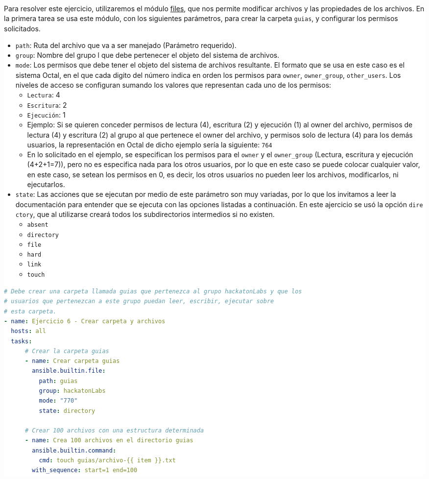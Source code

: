Para resolver este ejercicio, utilizaremos el módulo [files](https://docs.ansible.com/ansible/latest/collections/ansible/builtin/file_module.html#ansible-collections-ansible-builtin-file-module), que nos permite modificar archivos y las propiedades de los archivos. En la primera tarea se usa este módulo, con los siguientes parámetros, para crear la carpeta `guias`, y configurar los permisos solicitados.

- `path`: Ruta del archivo que va a ser manejado (Parámetro requerido).
- `group`: Nombre del grupo l que debe pertenecer el objeto del sistema de archivos.
- `mode`: Los permisos que debe tener el objeto del sistema de archivos resultante. El formato que se usa en este caso es el sistema Octal, en el que cada digito del número indica en orden los permisos para `owner`, `owner_group`, `other_users`. Los niveles de acceso se configuran sumando los valores que representan cada uno de los permisos:
  - `Lectura`: 4
  - `Escritura`: 2
  - `Ejecución`: 1
  - Ejemplo: Si se quieren conceder permisos de lectura (4), escritura (2) y ejecución (1) al owner del archivo, permisos de lectura (4) y escritura (2) al grupo al que pertenece el owner del archivo, y permisos solo de lectura (4) para los demás usuarios, la representación en Octal de dicho ejemplo sería la siguiente: `764`
  - En lo solicitado en el ejemplo, se especifican los permisos para el `owner` y el `owner_group` (Lectura, escritura y ejecución (4+2+1=7)), pero no es especifica nada para los otros usuarios, por lo que en este caso se puede colocar cualquier valor, en este caso, se setean los permisos en 0, es decir, los otros usuarios no pueden leer los archivos, modificarlos, ni ejecutarlos.
- `state`: Las acciones que se ejecutan por medio de este parámetro son muy variadas, por lo que los invitamos a leer la documentación para entender que se ejecuta con las opciones listadas a continuación. En este ajercicio se usó la opción `directory`, que al utilizarse creará todos los subdirectorios intermedios si no existen.
  - `absent`
  - `directory`
  - `file`
  - `hard`
  - `link`
  - `touch`

```yml
# Debe crear una carpeta llamada guias que pertenezca al grupo hackatonLabs y que los
# usuarios que pertenezcan a este grupo puedan leer, escribir, ejecutar sobre 
# esta carpeta.
- name: Ejercicio 6 - Crear carpeta y archivos
  hosts: all
  tasks:
      # Crear la carpeta guias
      - name: Crear carpeta guias
        ansible.builtin.file:
          path: guias
          group: hackatonLabs
          mode: "770"
          state: directory

      # Crear 100 archivos con una estructura determinada
      - name: Crea 100 archivos en el directorio guias
        ansible.builtin.command:
          cmd: touch guias/archivo-{{ item }}.txt
        with_sequence: start=1 end=100
```
